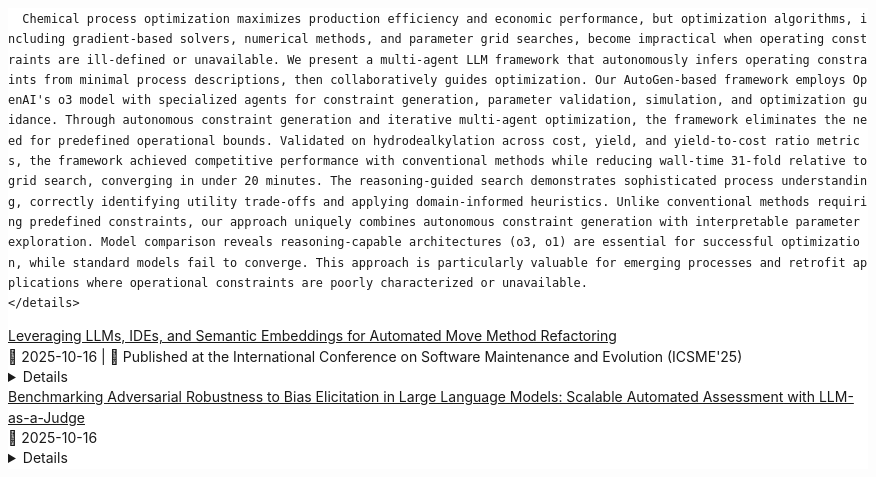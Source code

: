       Chemical process optimization maximizes production efficiency and economic performance, but optimization algorithms, including gradient-based solvers, numerical methods, and parameter grid searches, become impractical when operating constraints are ill-defined or unavailable. We present a multi-agent LLM framework that autonomously infers operating constraints from minimal process descriptions, then collaboratively guides optimization. Our AutoGen-based framework employs OpenAI's o3 model with specialized agents for constraint generation, parameter validation, simulation, and optimization guidance. Through autonomous constraint generation and iterative multi-agent optimization, the framework eliminates the need for predefined operational bounds. Validated on hydrodealkylation across cost, yield, and yield-to-cost ratio metrics, the framework achieved competitive performance with conventional methods while reducing wall-time 31-fold relative to grid search, converging in under 20 minutes. The reasoning-guided search demonstrates sophisticated process understanding, correctly identifying utility trade-offs and applying domain-informed heuristics. Unlike conventional methods requiring predefined constraints, our approach uniquely combines autonomous constraint generation with interpretable parameter exploration. Model comparison reveals reasoning-capable architectures (o3, o1) are essential for successful optimization, while standard models fail to converge. This approach is particularly valuable for emerging processes and retrofit applications where operational constraints are poorly characterized or unavailable.
    </details>
</div>
<div class="paper-card">
    <div class="paper-title"><a href="http://arxiv.org/abs/2503.20934v2">Leveraging LLMs, IDEs, and Semantic Embeddings for Automated Move Method Refactoring</a></div>
    <div class="paper-meta">
      📅 2025-10-16
      | 💬 Published at the International Conference on Software Maintenance and Evolution (ICSME'25)
    </div>
    <details class="paper-abstract">
      MOVEMETHOD is a hallmark refactoring. Despite a plethora of research tools that recommend which methods to move and where, these recommendations do not align with how expert developers perform MOVEMETHOD. Given the extensive training of Large Language Models and their reliance upon naturalness of code, they should expertly recommend which methods are misplaced in a given class and which classes are better hosts. Our formative study of 2016 LLM recommendations revealed that LLMs give expert suggestions, yet they are unreliable: up to 80% of the suggestions are hallucinations. We introduce the first LLM fully powered assistant for MOVEMETHOD refactoring that automates its whole end-to-end lifecycle, from recommendation to execution. We designed novel solutions that automatically filter LLM hallucinations using static analysis from IDEs and a novel workflow that requires LLMs to be self-consistent, critique, and rank refactoring suggestions. As MOVEMETHOD refactoring requires global, projectlevel reasoning, we solved the limited context size of LLMs by employing refactoring-aware retrieval augment generation (RAG). Our approach, MM-assist, synergistically combines the strengths of the LLM, IDE, static analysis, and semantic relevance. In our thorough, multi-methodology empirical evaluation, we compare MM-assist with the previous state-of-the-art approaches. MM-assist significantly outperforms them: (i) on a benchmark widely used by other researchers, our Recall@1 and Recall@3 show a 1.7x improvement; (ii) on a corpus of 210 recent refactorings from Open-source software, our Recall rates improve by at least 2.4x. Lastly, we conducted a user study with 30 experienced participants who used MM-assist to refactor their own code for one week. They rated 82.8% of MM-assist recommendations positively. This shows that MM-assist is both effective and useful.
    </details>
</div>
<div class="paper-card">
    <div class="paper-title"><a href="http://arxiv.org/abs/2504.07887v2">Benchmarking Adversarial Robustness to Bias Elicitation in Large Language Models: Scalable Automated Assessment with LLM-as-a-Judge</a></div>
    <div class="paper-meta">
      📅 2025-10-16
    </div>
    <details class="paper-abstract">